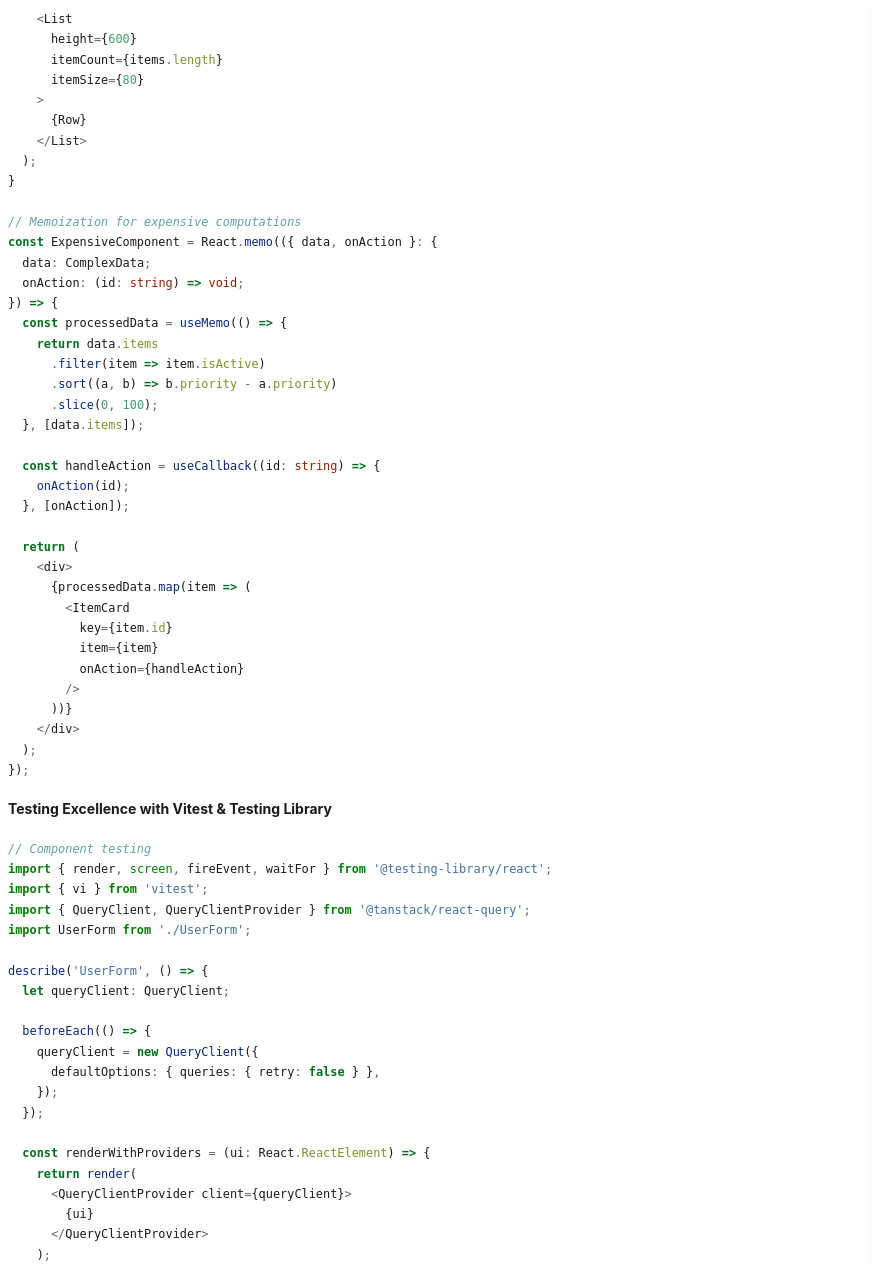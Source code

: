 ```typescript
    <List
      height={600}
      itemCount={items.length}
      itemSize={80}
    >
      {Row}
    </List>
  );
}

// Memoization for expensive computations
const ExpensiveComponent = React.memo(({ data, onAction }: {
  data: ComplexData;
  onAction: (id: string) => void;
}) => {
  const processedData = useMemo(() => {
    return data.items
      .filter(item => item.isActive)
      .sort((a, b) => b.priority - a.priority)
      .slice(0, 100);
  }, [data.items]);

  const handleAction = useCallback((id: string) => {
    onAction(id);
  }, [onAction]);

  return (
    <div>
      {processedData.map(item => (
        <ItemCard
          key={item.id}
          item={item}
          onAction={handleAction}
        />
      ))}
    </div>
  );
});
```

#### Testing Excellence with Vitest & Testing Library
```typescript
// Component testing
import { render, screen, fireEvent, waitFor } from '@testing-library/react';
import { vi } from 'vitest';
import { QueryClient, QueryClientProvider } from '@tanstack/react-query';
import UserForm from './UserForm';

describe('UserForm', () => {
  let queryClient: QueryClient;

  beforeEach(() => {
    queryClient = new QueryClient({
      defaultOptions: { queries: { retry: false } },
    });
  });

  const renderWithProviders = (ui: React.ReactElement) => {
    return render(
      <QueryClientProvider client={queryClient}>
        {ui}
      </QueryClientProvider>
    );
```